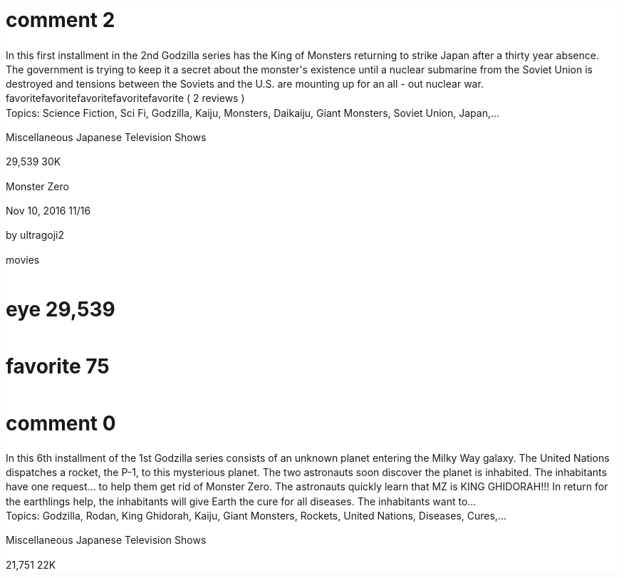 <span class="iconochive-comment" aria-hidden="true"></span><span class="sr-only">comment</span> 2
=================================================================================================

In this first installment in the 2nd Godzilla series has the King of Monsters returning to strike Japan after a thirty year absence. The government is trying to keep it a secret about the monster's existence until a nuclear submarine from the Soviet Union is destroyed and tensions between the Soviets and the U.S. are mounting up for an all - out nuclear war.  
<span alt="5.00 out of 5 stars" title="5.00 out of 5 stars"><span class="iconochive-favorite" aria-hidden="true"></span><span class="sr-only">favorite</span><span class="iconochive-favorite" aria-hidden="true"></span><span class="sr-only">favorite</span><span class="iconochive-favorite" aria-hidden="true"></span><span class="sr-only">favorite</span><span class="iconochive-favorite" aria-hidden="true"></span><span class="sr-only">favorite</span><span class="iconochive-favorite" aria-hidden="true"></span><span class="sr-only">favorite</span></span> ( 2 reviews )  
Topics: Science Fiction, Sci Fi, Godzilla, Kaiju, Monsters, Daikaiju, Giant Monsters, Soviet Union, Japan,...  

<a href="/details/miscellaneous-japanese-tv" class="stealth"></a>

Miscellaneous Japanese Television Shows

29,539 30K

[](/details/MonsterZero "Monster Zero")

Monster Zero

Nov 10, 2016 11/16

<span class="hidden-lists">by</span> <span class="byv" title="ultragoji2">ultragoji2</span>

<span class="iconochive-movies" aria-hidden="true"></span><span class="sr-only">movies</span>

<span class="iconochive-eye" aria-hidden="true"></span><span class="sr-only">eye</span> 29,539
==============================================================================================

<span class="iconochive-favorite" aria-hidden="true"></span><span class="sr-only">favorite</span> 75
====================================================================================================

<span class="iconochive-comment" aria-hidden="true"></span><span class="sr-only">comment</span> 0
=================================================================================================

In this 6th installment of the 1st Godzilla series consists of an unknown planet entering the Milky Way galaxy. The United Nations dispatches a rocket, the P-1, to this mysterious planet. The two astronauts soon discover the planet is inhabited. The inhabitants have one request... to help them get rid of Monster Zero. The astronauts quickly learn that MZ is KING GHIDORAH!!! In return for the earthlings help, the inhabitants will give Earth the cure for all diseases. The inhabitants want to...  
Topics: Godzilla, Rodan, King Ghidorah, Kaiju, Giant Monsters, Rockets, United Nations, Diseases, Cures,...  

<a href="/details/miscellaneous-japanese-tv" class="stealth"></a>

Miscellaneous Japanese Television Shows

21,751 22K

[](/details/01Trick202 "Extreme Mystery Solvers Collection 88")
